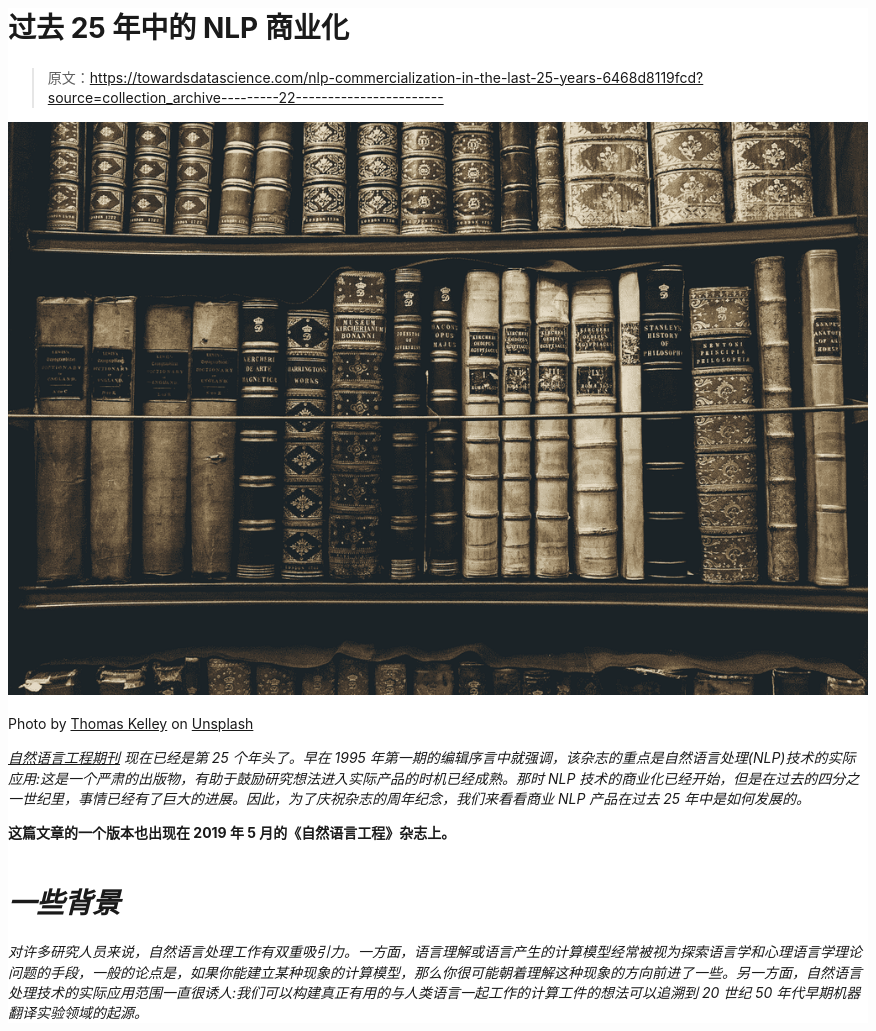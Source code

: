 # 过去 25 年中的 NLP 商业化

> 原文：<https://towardsdatascience.com/nlp-commercialization-in-the-last-25-years-6468d8119fcd?source=collection_archive---------22----------------------->

![](img/037166c16922b89dda1601602d29a3e7.png)

Photo by [Thomas Kelley](https://unsplash.com/@thkelley?utm_source=medium&utm_medium=referral) on [Unsplash](https://unsplash.com?utm_source=medium&utm_medium=referral)

*[*自然语言工程期刊*](https://www.cambridge.org/core/journals/natural-language-engineering) *现在已经是第 25 个年头了。早在 1995 年第一期的编辑序言中就强调，该杂志的重点是自然语言处理(NLP)技术的实际应用:这是一个严肃的出版物，有助于鼓励研究想法进入实际产品的时机已经成熟。那时 NLP 技术的商业化已经开始，但是在过去的四分之一世纪里，事情已经有了巨大的进展。因此，为了庆祝杂志的周年纪念，我们来看看商业 NLP 产品在过去 25 年中是如何发展的。**

**这篇文章的一个版本也出现在 2019 年 5 月的《自然语言工程》杂志上。**

# *一些背景*

*对许多研究人员来说，自然语言处理工作有双重吸引力。一方面，语言理解或语言产生的计算模型经常被视为探索语言学和心理语言学理论问题的手段，一般的论点是，如果你能建立某种现象的计算模型，那么你很可能朝着理解这种现象的方向前进了一些。另一方面，自然语言处理技术的实际应用范围一直很诱人:我们可以构建真正有用的与人类语言一起工作的计算工件的想法可以追溯到 20 世纪 50 年代早期机器翻译实验领域的起源。*
